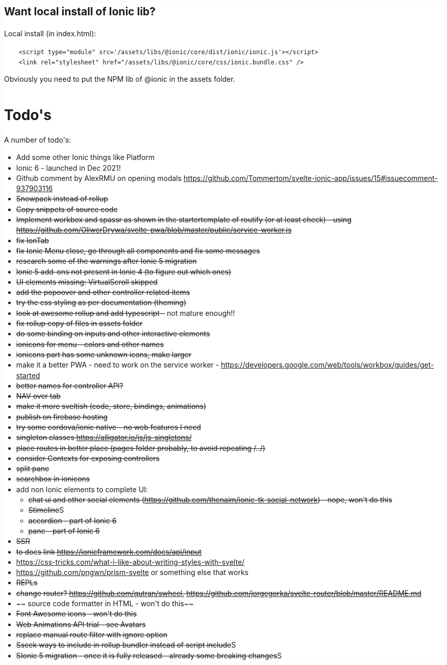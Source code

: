 ## Want local install of Ionic lib?
Local install (in index.html):
```
    <script type="module" src='/assets/libs/@ionic/core/dist/ionic/ionic.js'></script>
    <link rel="stylesheet" href="/assets/libs/@ionic/core/css/ionic.bundle.css" />
```
Obviously you need to put the NPM lib of @ionic in the assets folder.

# Todo's
A number of todo's:
- Add some other Ionic things like Platform
- Ionic 6 - launched in Dec 2021!
- Github comment by AlexRMU on opening modals https://github.com/Tommertom/svelte-ionic-app/issues/15#issuecomment-937903116
- ~~Snowpack instead of rollup~~
- ~~Copy snippets of source code~~
- ~~Implement workbox and spassr as shown in the startertemplate of routify (or at least check) - using https://github.com/OliwerDrywa/svelte-pwa/blob/master/public/service-worker.js~~
- ~~fix IonTab~~
- ~~fix Ionic Menu close, go through all components and fix some messages~~
- ~~research some of the warnings after Ionic 5 migration~~
- ~~Ionic 5 add-ons not present in Ionic 4 (to figure out which ones)~~
- ~~UI elements missing: VirtualScroll skipped~~
- ~~add the popoover and other controller related items~~
- ~~try the css styling as per documentation (theming)~~
- ~~look at awesome rollup and add typescript -~~ not mature enough!!
- ~~fix rollup copy of files in assets folder~~
- ~~do some binding on inputs and other interactive elements~~
- ~~ionicons for menu - colors and other names~~
- ~~ionicons part has some unknown icons, make larger~~
- make it a better PWA - need to work on the service worker - https://developers.google.com/web/tools/workbox/guides/get-started
- ~~better names for controller API?~~
- ~~NAV over tab~~
- ~~make it more sveltish (code, store, bindings, animations)~~
- ~~publish on firebase hosting~~
- ~~try some cordova/ionic native - no web features I need~~
- ~~singleton classes https://alligator.io/js/js-singletons/~~
- ~~place routes in better place (pages folder probably, to avoid repeating /../)~~
- ~~consider Contexts for exposing controllers~~
- ~~split pane~~
- ~~searchbox in ionicons~~
- add non Ionic elements to complete UI: 
    - ~~chat ui and other social elements (https://github.com/thenaim/ionic-tk-social-network) - nope, won't do this~~
    - ~~Stimeline~~S
    - ~~accordion - part of Ionic 6~~
    - ~~pane - part of Ionic 6~~ 
- ~~SSR~~
- ~~to docs link https://ionicframework.com/docs/api/input~~
- https://css-tricks.com/what-i-like-about-writing-styles-with-svelte/
- https://github.com/pngwn/prism-svelte or something else that works
- ~~REPLs~~
- ~~change router? https://github.com/qutran/swheel, https://github.com/jorgegorka/svelte-router/blob/master/README.md~~
- ~~ source code formatter in HTML - won't do this~~
- ~~Font Awesome icons - won't do this~~
- ~~Web Animations API trial - see Avatars~~
- ~~replace manual route filter with ignore option~~
- ~~Sseek ways to include in rollup bundler instead of script include~~S
- ~~SIonic 5 migration - once it is fully released - already some breaking changes~~S

